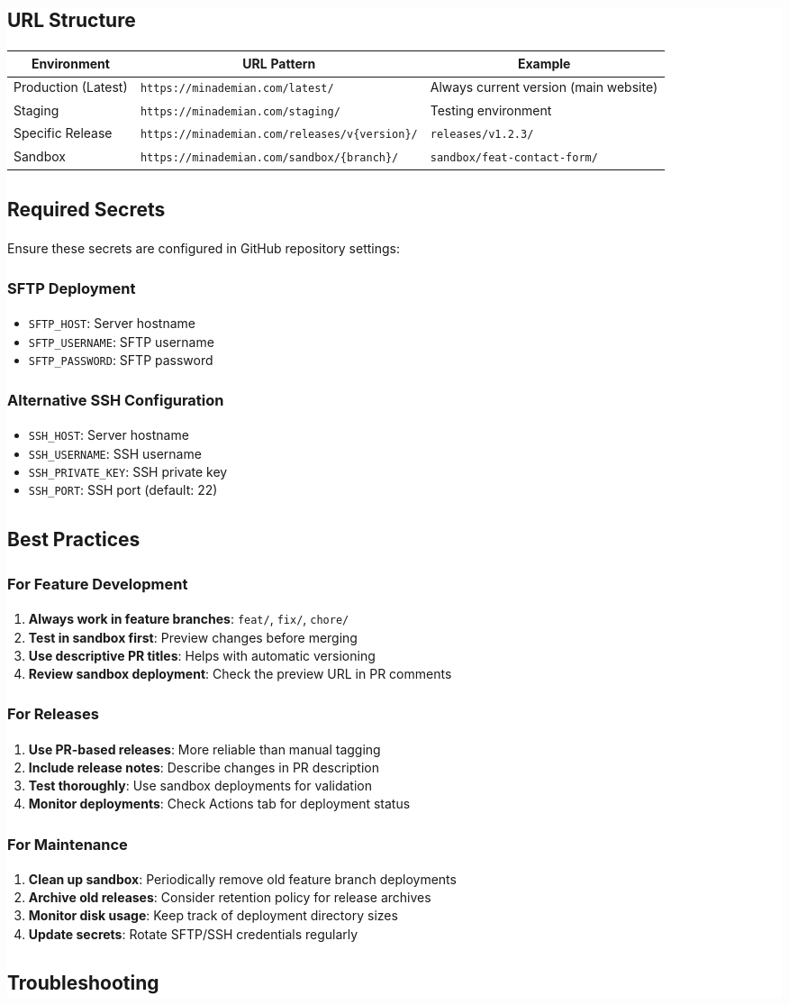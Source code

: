 ## URL Structure

| Environment | URL Pattern | Example |
|-------------|-------------|---------|
| Production (Latest) | `https://minademian.com/latest/` | Always current version (main website) |
| Staging | `https://minademian.com/staging/` | Testing environment |
| Specific Release | `https://minademian.com/releases/v{version}/` | `releases/v1.2.3/` |
| Sandbox | `https://minademian.com/sandbox/{branch}/` | `sandbox/feat-contact-form/` |

## Required Secrets

Ensure these secrets are configured in GitHub repository settings:

### SFTP Deployment
- `SFTP_HOST`: Server hostname
- `SFTP_USERNAME`: SFTP username
- `SFTP_PASSWORD`: SFTP password

### Alternative SSH Configuration
- `SSH_HOST`: Server hostname
- `SSH_USERNAME`: SSH username
- `SSH_PRIVATE_KEY`: SSH private key
- `SSH_PORT`: SSH port (default: 22)

## Best Practices

### For Feature Development
1. **Always work in feature branches**: `feat/`, `fix/`, `chore/`
2. **Test in sandbox first**: Preview changes before merging
3. **Use descriptive PR titles**: Helps with automatic versioning
4. **Review sandbox deployment**: Check the preview URL in PR comments

### For Releases
1. **Use PR-based releases**: More reliable than manual tagging
2. **Include release notes**: Describe changes in PR description
3. **Test thoroughly**: Use sandbox deployments for validation
4. **Monitor deployments**: Check Actions tab for deployment status

### For Maintenance
1. **Clean up sandbox**: Periodically remove old feature branch deployments
2. **Archive old releases**: Consider retention policy for release archives
3. **Monitor disk usage**: Keep track of deployment directory sizes
4. **Update secrets**: Rotate SFTP/SSH credentials regularly

## Troubleshooting
